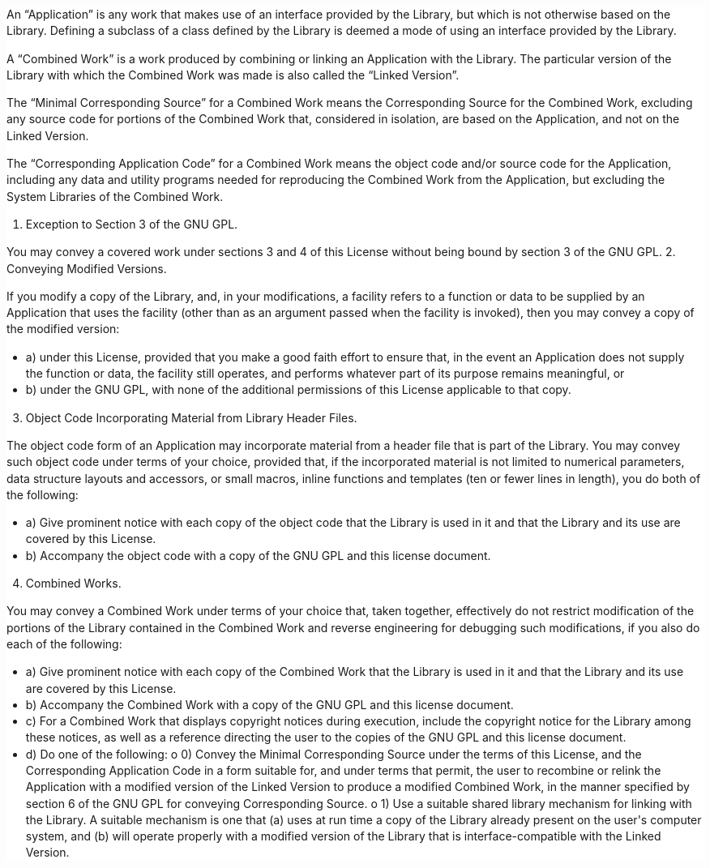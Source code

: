 An “Application” is any work that makes use of an interface provided by the Library, but which is not otherwise based on the Library. Defining a subclass of a class defined by the Library is deemed a mode of using an interface provided by the Library.

A “Combined Work” is a work produced by combining or linking an Application with the Library. The particular version of the Library with which the Combined Work was made is also called the “Linked Version”.

The “Minimal Corresponding Source” for a Combined Work means the Corresponding Source for the Combined Work, excluding any source code for portions of the Combined Work that, considered in isolation, are based on the Application, and not on the Linked Version.

The “Corresponding Application Code” for a Combined Work means the object code and/or source code for the Application, including any data and utility programs needed for reproducing the Combined Work from the Application, but excluding the System Libraries of the Combined Work.
1. Exception to Section 3 of the GNU GPL.

You may convey a covered work under sections 3 and 4 of this License without being bound by section 3 of the GNU GPL.
2. Conveying Modified Versions.

If you modify a copy of the Library, and, in your modifications, a facility refers to a function or data to be supplied by an Application that uses the facility (other than as an argument passed when the facility is invoked), then you may convey a copy of the modified version:

* a) under this License, provided that you make a good faith effort to ensure that, in the event an Application does not supply the function or data, the facility still operates, and performs whatever part of its purpose remains meaningful, or
* b) under the GNU GPL, with none of the additional permissions of this License applicable to that copy.

3. Object Code Incorporating Material from Library Header Files.

The object code form of an Application may incorporate material from a header file that is part of the Library. You may convey such object code under terms of your choice, provided that, if the incorporated material is not limited to numerical parameters, data structure layouts and accessors, or small macros, inline functions and templates (ten or fewer lines in length), you do both of the following:

* a) Give prominent notice with each copy of the object code that the Library is used in it and that the Library and its use are covered by this License.
* b) Accompany the object code with a copy of the GNU GPL and this license document.

4. Combined Works.

You may convey a Combined Work under terms of your choice that, taken together, effectively do not restrict modification of the portions of the Library contained in the Combined Work and reverse engineering for debugging such modifications, if you also do each of the following:

* a) Give prominent notice with each copy of the Combined Work that the Library is used in it and that the Library and its use are covered by this License.
* b) Accompany the Combined Work with a copy of the GNU GPL and this license document.
* c) For a Combined Work that displays copyright notices during execution, include the copyright notice for the Library among these notices, as well as a reference directing the user to the copies of the GNU GPL and this license document.
* d) Do one of the following:
	  o 0) Convey the Minimal Corresponding Source under the terms of this License, and the Corresponding Application Code in a form suitable for, and under terms that permit, the user to recombine or relink the Application with a modified version of the Linked Version to produce a modified Combined Work, in the manner specified by section 6 of the GNU GPL for conveying Corresponding Source.
	  o 1) Use a suitable shared library mechanism for linking with the Library. A suitable mechanism is one that (a) uses at run time a copy of the Library already present on the user's computer system, and (b) will operate properly with a modified version of the Library that is interface-compatible with the Linked Version.